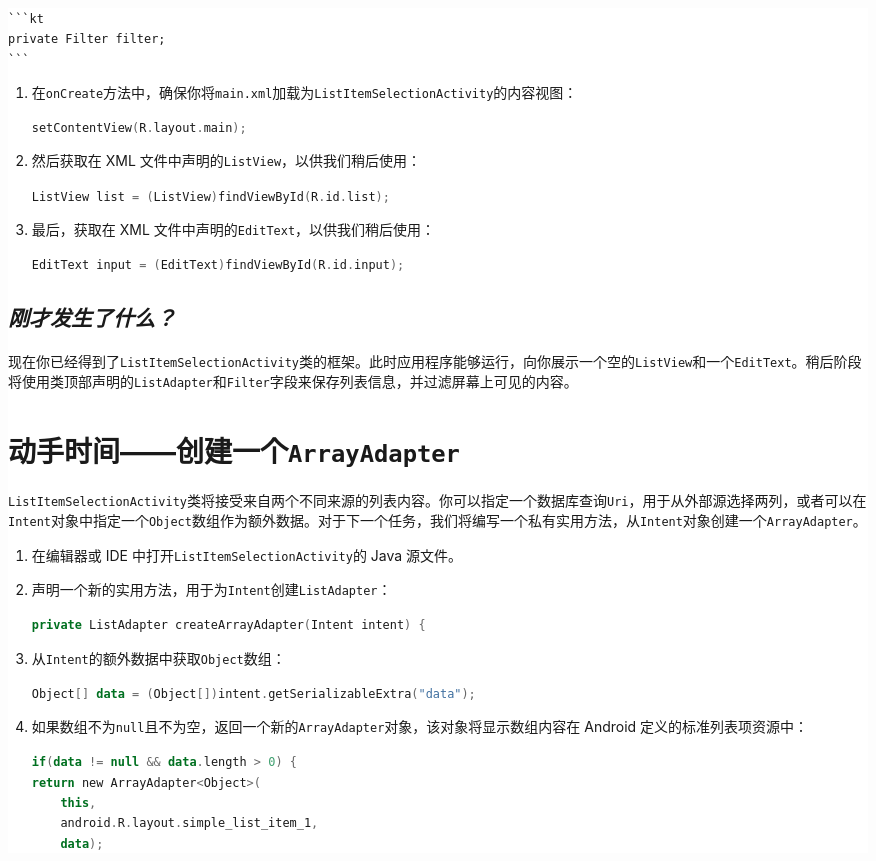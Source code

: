     ```kt
    private Filter filter;
    ```

1.  在`onCreate`方法中，确保你将`main.xml`加载为`ListItemSelectionActivity`的内容视图：

    ```kt
    setContentView(R.layout.main);
    ```

1.  然后获取在 XML 文件中声明的`ListView`，以供我们稍后使用：

    ```kt
    ListView list = (ListView)findViewById(R.id.list);
    ```

1.  最后，获取在 XML 文件中声明的`EditText`，以供我们稍后使用：

    ```kt
    EditText input = (EditText)findViewById(R.id.input);
    ```

## *刚才发生了什么？*

现在你已经得到了`ListItemSelectionActivity`类的框架。此时应用程序能够运行，向你展示一个空的`ListView`和一个`EditText`。稍后阶段将使用类顶部声明的`ListAdapter`和`Filter`字段来保存列表信息，并过滤屏幕上可见的内容。

# 动手时间——创建一个`ArrayAdapter`

`ListItemSelectionActivity`类将接受来自两个不同来源的列表内容。你可以指定一个数据库查询`Uri`，用于从外部源选择两列，或者可以在`Intent`对象中指定一个`Object`数组作为额外数据。对于下一个任务，我们将编写一个私有实用方法，从`Intent`对象创建一个`ArrayAdapter`。

1.  在编辑器或 IDE 中打开`ListItemSelectionActivity`的 Java 源文件。

1.  声明一个新的实用方法，用于为`Intent`创建`ListAdapter`：

    ```kt
    private ListAdapter createArrayAdapter(Intent intent) {
    ```

1.  从`Intent`的额外数据中获取`Object`数组：

    ```kt
    Object[] data = (Object[])intent.getSerializableExtra("data");
    ```

1.  如果数组不为`null`且不为空，返回一个新的`ArrayAdapter`对象，该对象将显示数组内容在 Android 定义的标准列表项资源中：

    ```kt
    if(data != null && data.length > 0) {
    return new ArrayAdapter<Object>(
        this,
        android.R.layout.simple_list_item_1,
        data);
    ```
